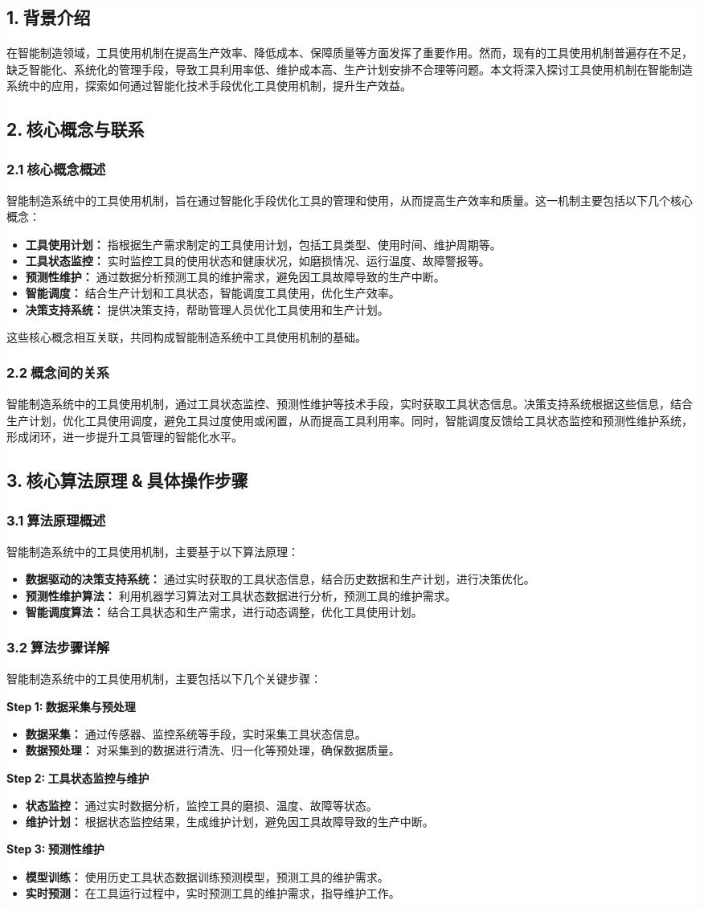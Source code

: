                  

## 1. 背景介绍

在智能制造领域，工具使用机制在提高生产效率、降低成本、保障质量等方面发挥了重要作用。然而，现有的工具使用机制普遍存在不足，缺乏智能化、系统化的管理手段，导致工具利用率低、维护成本高、生产计划安排不合理等问题。本文将深入探讨工具使用机制在智能制造系统中的应用，探索如何通过智能化技术手段优化工具使用机制，提升生产效益。

## 2. 核心概念与联系

### 2.1 核心概念概述

智能制造系统中的工具使用机制，旨在通过智能化手段优化工具的管理和使用，从而提高生产效率和质量。这一机制主要包括以下几个核心概念：

- **工具使用计划：** 指根据生产需求制定的工具使用计划，包括工具类型、使用时间、维护周期等。
- **工具状态监控：** 实时监控工具的使用状态和健康状况，如磨损情况、运行温度、故障警报等。
- **预测性维护：** 通过数据分析预测工具的维护需求，避免因工具故障导致的生产中断。
- **智能调度：** 结合生产计划和工具状态，智能调度工具使用，优化生产效率。
- **决策支持系统：** 提供决策支持，帮助管理人员优化工具使用和生产计划。

这些核心概念相互关联，共同构成智能制造系统中工具使用机制的基础。

### 2.2 概念间的关系

智能制造系统中的工具使用机制，通过工具状态监控、预测性维护等技术手段，实时获取工具状态信息。决策支持系统根据这些信息，结合生产计划，优化工具使用调度，避免工具过度使用或闲置，从而提高工具利用率。同时，智能调度反馈给工具状态监控和预测性维护系统，形成闭环，进一步提升工具管理的智能化水平。

## 3. 核心算法原理 & 具体操作步骤

### 3.1 算法原理概述

智能制造系统中的工具使用机制，主要基于以下算法原理：

- **数据驱动的决策支持系统：** 通过实时获取的工具状态信息，结合历史数据和生产计划，进行决策优化。
- **预测性维护算法：** 利用机器学习算法对工具状态数据进行分析，预测工具的维护需求。
- **智能调度算法：** 结合工具状态和生产需求，进行动态调整，优化工具使用计划。

### 3.2 算法步骤详解

智能制造系统中的工具使用机制，主要包括以下几个关键步骤：

**Step 1: 数据采集与预处理**

- **数据采集：** 通过传感器、监控系统等手段，实时采集工具状态信息。
- **数据预处理：** 对采集到的数据进行清洗、归一化等预处理，确保数据质量。

**Step 2: 工具状态监控与维护**

- **状态监控：** 通过实时数据分析，监控工具的磨损、温度、故障等状态。
- **维护计划：** 根据状态监控结果，生成维护计划，避免因工具故障导致的生产中断。

**Step 3: 预测性维护**

- **模型训练：** 使用历史工具状态数据训练预测模型，预测工具的维护需求。
- **实时预测：** 在工具运行过程中，实时预测工具的维护需求，指导维护工作。
